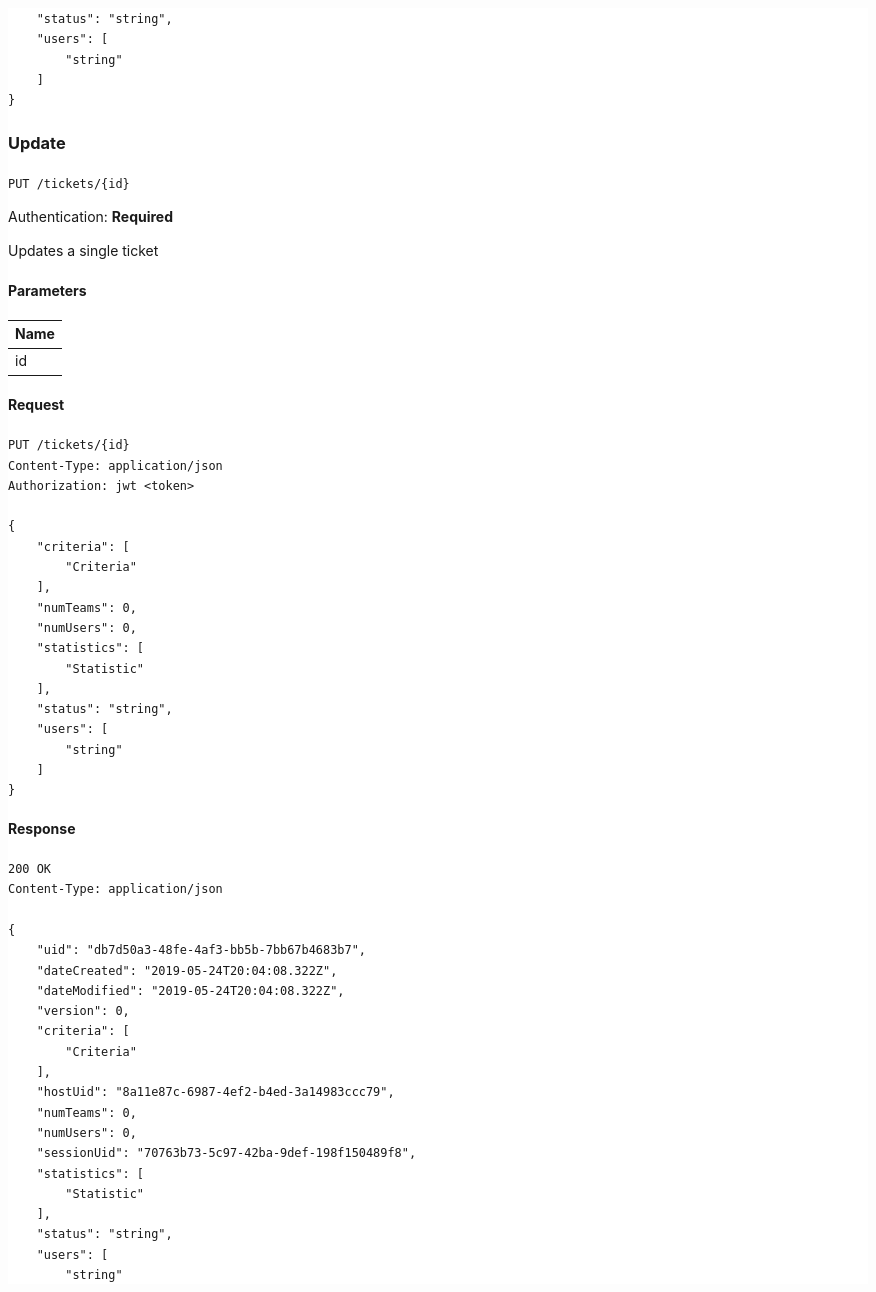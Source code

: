 ```http
    "status": "string",
    "users": [
        "string"
    ]
}
```

### Update
`PUT /tickets/{id}`

Authentication: **Required**

Updates a single ticket

#### Parameters
| Name       |
| ---------- |
| id |

#### Request
```http
PUT /tickets/{id}
Content-Type: application/json
Authorization: jwt <token>

{
    "criteria": [
        "Criteria"
    ],
    "numTeams": 0,
    "numUsers": 0,
    "statistics": [
        "Statistic"
    ],
    "status": "string",
    "users": [
        "string"
    ]
}
```

#### Response
```http
200 OK
Content-Type: application/json

{
    "uid": "db7d50a3-48fe-4af3-bb5b-7bb67b4683b7",
    "dateCreated": "2019-05-24T20:04:08.322Z",
    "dateModified": "2019-05-24T20:04:08.322Z",
    "version": 0,
    "criteria": [
        "Criteria"
    ],
    "hostUid": "8a11e87c-6987-4ef2-b4ed-3a14983ccc79",
    "numTeams": 0,
    "numUsers": 0,
    "sessionUid": "70763b73-5c97-42ba-9def-198f150489f8",
    "statistics": [
        "Statistic"
    ],
    "status": "string",
    "users": [
        "string"
```